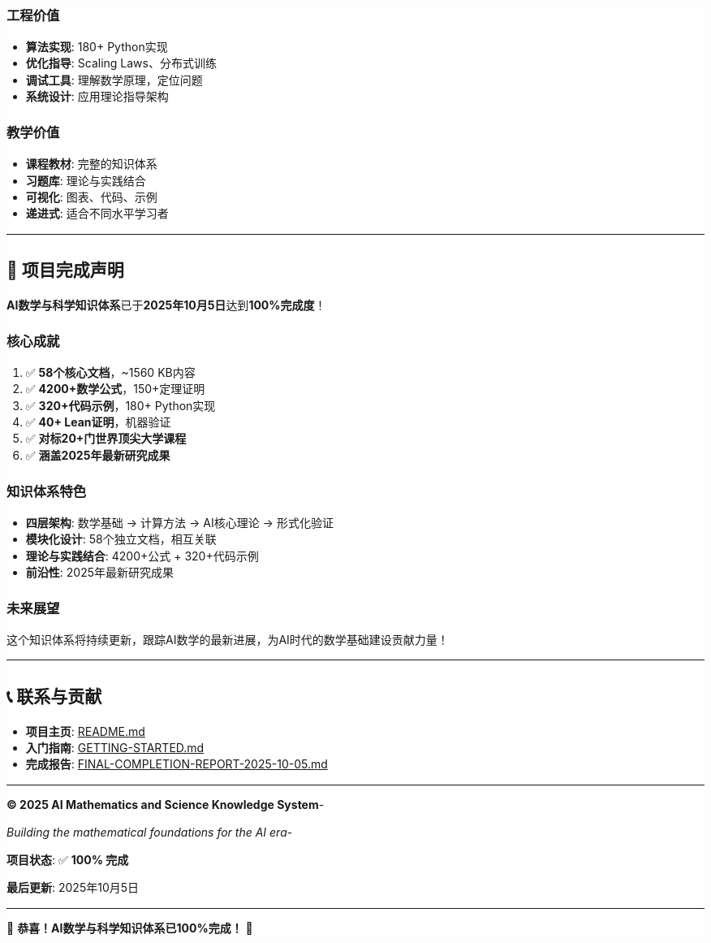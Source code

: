### 工程价值

- **算法实现**: 180+ Python实现
- **优化指导**: Scaling Laws、分布式训练
- **调试工具**: 理解数学原理，定位问题
- **系统设计**: 应用理论指导架构

### 教学价值

- **课程教材**: 完整的知识体系
- **习题库**: 理论与实践结合
- **可视化**: 图表、代码、示例
- **递进式**: 适合不同水平学习者

---

## 🎊 项目完成声明

**AI数学与科学知识体系**已于**2025年10月5日**达到**100%完成度**！

### 核心成就

1. ✅ **58个核心文档**，~1560 KB内容
2. ✅ **4200+数学公式**，150+定理证明
3. ✅ **320+代码示例**，180+ Python实现
4. ✅ **40+ Lean证明**，机器验证
5. ✅ **对标20+门世界顶尖大学课程**
6. ✅ **涵盖2025年最新研究成果**

### 知识体系特色

- **四层架构**: 数学基础 → 计算方法 → AI核心理论 → 形式化验证
- **模块化设计**: 58个独立文档，相互关联
- **理论与实践结合**: 4200+公式 + 320+代码示例
- **前沿性**: 2025年最新研究成果

### 未来展望

这个知识体系将持续更新，跟踪AI数学的最新进展，为AI时代的数学基础建设贡献力量！

---

## 📞 联系与贡献

- **项目主页**: [README.md](./README.md)
- **入门指南**: [GETTING-STARTED.md](./GETTING-STARTED.md)
- **完成报告**: [FINAL-COMPLETION-REPORT-2025-10-05.md](./FINAL-COMPLETION-REPORT-2025-10-05.md)

---

**© 2025 AI Mathematics and Science Knowledge System**-

*Building the mathematical foundations for the AI era*-

**项目状态**: ✅ **100% 完成**

**最后更新**: 2025年10月5日

---

🎉 **恭喜！AI数学与科学知识体系已100%完成！** 🎉
